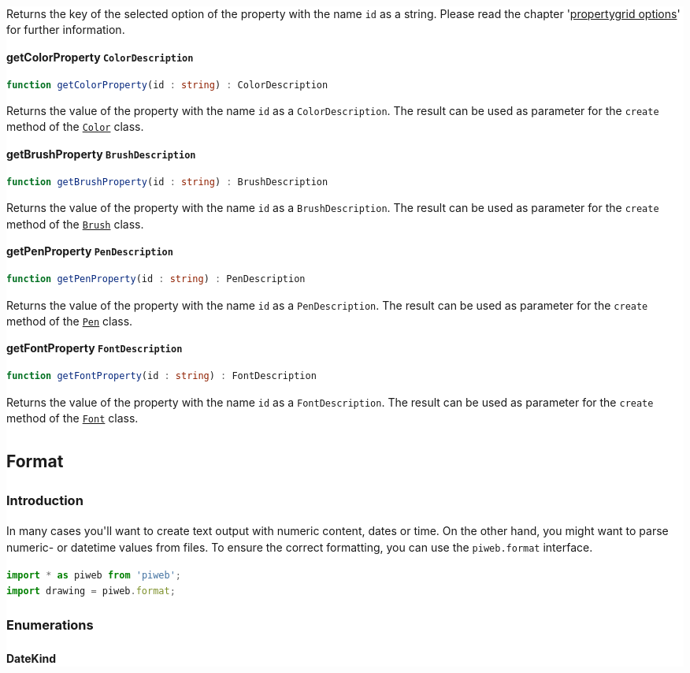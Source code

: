 Returns the key of the selected option of the property with the name `id` as a string. Please read the chapter '[propertygrid options](#package-structure-extensions-propertygrid-entries-options)' for further information.

**getColorProperty `ColorDescription`**

```TypeScript
function getColorProperty(id : string) : ColorDescription
```

Returns the value of the property with the name `id` as a `ColorDescription`. The result can be used as parameter for the `create` method of the [`Color`](#color) class.

**getBrushProperty `BrushDescription`**

```TypeScript
function getBrushProperty(id : string) : BrushDescription
```

Returns the value of the property with the name `id` as a `BrushDescription`. The result can be used as parameter for the `create` method of the [`Brush`](#brush) class.

**getPenProperty `PenDescription`**

```TypeScript
function getPenProperty(id : string) : PenDescription
```

Returns the value of the property with the name `id` as a `PenDescription`. The result can be used as parameter for the `create` method of the [`Pen`](#pen) class.

**getFontProperty `FontDescription`**

```TypeScript
function getFontProperty(id : string) : FontDescription
```

Returns the value of the property with the name `id` as a `FontDescription`. The result can be used as parameter for the `create` method of the [`Font`](#font) class.

<a id="markdown-format" name="format"></a>
## Format

<a id="markdown-introduction-2" name="introduction-2"></a>
### Introduction

In many cases you'll want to create text output with numeric content, dates or time. On the other hand, you might want to parse numeric- or datetime values from files. To ensure the correct formatting, you can use the `piweb.format` interface.

```TypeScript
import * as piweb from 'piweb';
import drawing = piweb.format;
```

<a id="markdown-enumerations-1" name="enumerations-1"></a>
### Enumerations

<a id="markdown-datekind" name="datekind"></a>
#### DateKind
